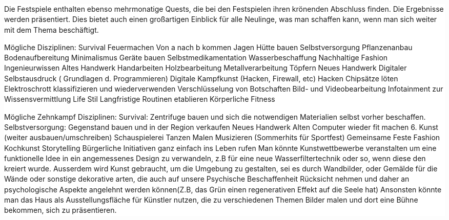 

Die Festspiele enthalten ebenso mehrmonatige Quests, die bei den Festspielen ihren krönenden Abschluss finden. Die Ergebnisse werden präsentiert. Dies bietet auch einen großartigen Einblick für alle Neulinge, was man schaffen kann, wenn man sich weiter mit dem Thema beschäftigt. 


Mögliche Disziplinen:
Survival
Feuermachen
Von a nach b kommen
Jagen
Hütte bauen
Selbstversorgung
Pflanzenanbau
Bodenaufbereitung
Minimalismus
Geräte bauen
Selbstmedikamentation
Wasserbeschaffung
Nachhaltige Fashion 
Ingenieurwissen
Altes Handwerk
Handarbeiten
Holzbearbeitung 
Metallverarbeitung
Töpfern
Neues Handwerk
Digitaler Selbstausdruck ( Grundlagen d. Programmieren)
Digitale Kampfkunst (Hacken, Firewall, etc)
Hacken
Chipsätze löten
Elektroschrott klassifizieren und wiederverwenden
Verschlüsselung von Botschaften 
Bild- und Videobearbeitung
Infotainment zur Wissensvermittlung
Life Stil 
Langfristige Routinen etablieren 
Körperliche Fitness

Mögliche Zehnkampf Disziplinen:
Survival:
Zentrifuge bauen und sich die notwendigen Materialien selbst vorher beschaffen. 
Selbstversorgung:
Gegenstand bauen und in der Region verkaufen
Neues Handwerk
Alten Computer wieder fit machen
     6. 	Kunst (weiter ausbauen/umschreiben) 
Schauspielerei
Tanzen
Malen
Musizieren (Sommerhits für Sportfest)
Gemeinsame Feste
Fashion
Kochkunst
Storytelling
Bürgerliche Initiativen ganz einfach ins Leben rufen
Man könnte Kunstwettbewerbe veranstalten um eine funktionelle Idee in ein angemessenes Design zu verwandeln, z.B für eine neue Wasserfiltertechnik oder so, wenn diese den kreiert wurde. 
Ausserdem wird Kunst gebraucht, um die Umgebung zu gestalten, sei es durch Wandbilder, oder Gemälde für die Wände oder sonstige dekorative arten, die auch auf unsere Psychische Beschaffenheit Rücksicht nehmen und daher an psychologische Aspekte angelehnt werden können(Z.B, das Grün einen regenerativen Effekt auf die Seele hat)
Ansonsten könnte man das Haus als Ausstellungsfläche für Künstler nutzen, die zu verschiedenen Themen Bilder malen und dort eine Bühne bekommen, sich zu präsentieren.
